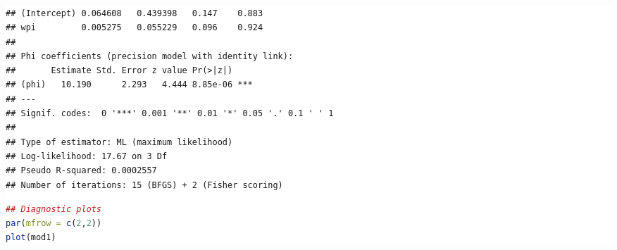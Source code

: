     ## (Intercept) 0.064608   0.439398   0.147    0.883
    ## wpi         0.005275   0.055229   0.096    0.924
    ## 
    ## Phi coefficients (precision model with identity link):
    ##       Estimate Std. Error z value Pr(>|z|)    
    ## (phi)   10.190      2.293   4.444 8.85e-06 ***
    ## ---
    ## Signif. codes:  0 '***' 0.001 '**' 0.01 '*' 0.05 '.' 0.1 ' ' 1 
    ## 
    ## Type of estimator: ML (maximum likelihood)
    ## Log-likelihood: 17.67 on 3 Df
    ## Pseudo R-squared: 0.0002557
    ## Number of iterations: 15 (BFGS) + 2 (Fisher scoring)

``` r
## Diagnostic plots
par(mfrow = c(2,2))
plot(mod1)
```

